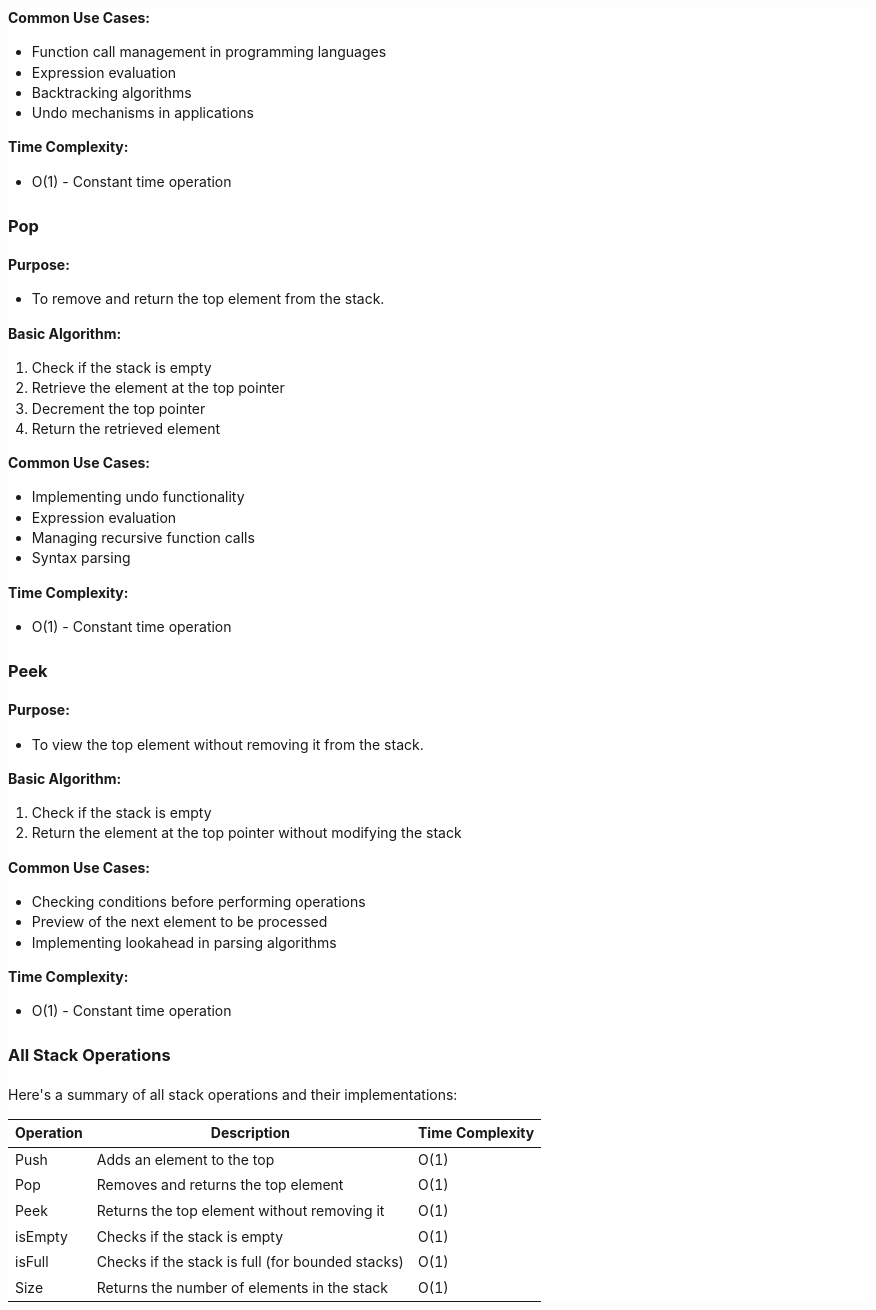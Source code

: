 **Common Use Cases:**
- Function call management in programming languages
- Expression evaluation
- Backtracking algorithms
- Undo mechanisms in applications

**Time Complexity:**
- O(1) - Constant time operation

### Pop

**Purpose:**
- To remove and return the top element from the stack.

**Basic Algorithm:**
1. Check if the stack is empty
2. Retrieve the element at the top pointer
3. Decrement the top pointer
4. Return the retrieved element

**Common Use Cases:**
- Implementing undo functionality
- Expression evaluation
- Managing recursive function calls
- Syntax parsing

**Time Complexity:**
- O(1) - Constant time operation

### Peek

**Purpose:**
- To view the top element without removing it from the stack.

**Basic Algorithm:**
1. Check if the stack is empty
2. Return the element at the top pointer without modifying the stack

**Common Use Cases:**
- Checking conditions before performing operations
- Preview of the next element to be processed
- Implementing lookahead in parsing algorithms

**Time Complexity:**
- O(1) - Constant time operation

### All Stack Operations

Here's a summary of all stack operations and their implementations:

| Operation | Description | Time Complexity |
|-----------|-------------|-----------------|
| Push | Adds an element to the top | O(1) |
| Pop | Removes and returns the top element | O(1) |
| Peek | Returns the top element without removing it | O(1) |
| isEmpty | Checks if the stack is empty | O(1) |
| isFull | Checks if the stack is full (for bounded stacks) | O(1) |
| Size | Returns the number of elements in the stack | O(1) |
